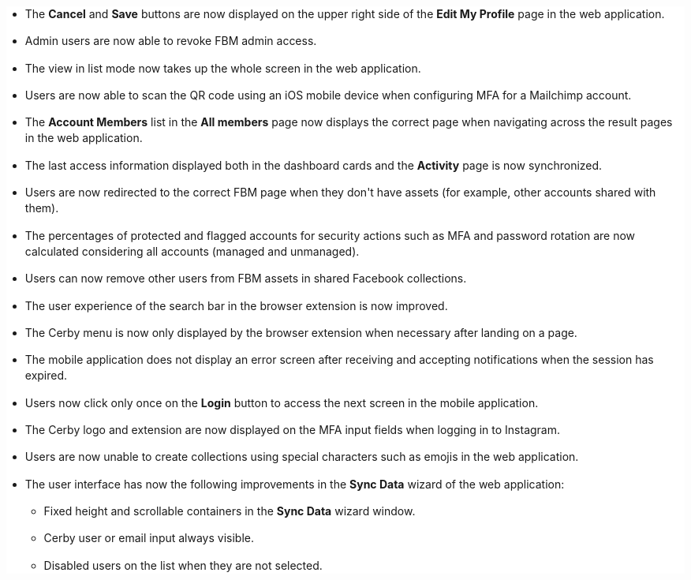   * The **Cancel** and **Save** buttons are now displayed on the upper right side of the **Edit My Profile** page in the web application.

  * Admin users are now able to revoke FBM admin access.

  * The view in list mode now takes up the whole screen in the web application.

  * Users are now able to scan the QR code using an iOS mobile device when configuring MFA for a Mailchimp account.

  * The **Account Members** list in the **All members** page now displays the correct page when navigating across the result pages in the web application.

  * The last access information displayed both in the dashboard cards and the **Activity** page is now synchronized.

  * Users are now redirected to the correct FBM page when they don't have assets (for example, other accounts shared with them).

  * The percentages of protected and flagged accounts for security actions such as MFA and password rotation are now calculated considering all accounts (managed and unmanaged).

  * Users can now remove other users from FBM assets in shared Facebook collections. 

  * The user experience of the search bar in the browser extension is now improved.

  * The Cerby menu is now only displayed by the browser extension when necessary after landing on a page.

  * The mobile application does not display an error screen after receiving and accepting notifications when the session has expired.

  * Users now click only once on the **Login** button to access the next screen in the mobile application.

  * The Cerby logo and extension are now displayed on the MFA input fields when logging in to Instagram.

  * Users are now unable to create collections using special characters such as emojis in the web application.

  * The user interface has now the following improvements in the **Sync Data** wizard of the web application:

    * Fixed height and scrollable containers in the **Sync Data** wizard window.

    * Cerby user or email input always visible.

    * Disabled users on the list when they are not selected.


